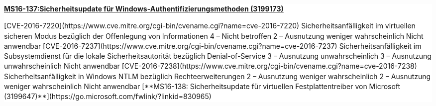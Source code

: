 [**MS16-137:Sicherheitsupdate für Windows-Authentifizierungsmethoden (3199173)**](https://go.microsoft.com/fwlink/?linkid=833192)
</td>
</tr>
<tr>
<td style="border:1px solid black;">
[CVE-2016-7220](https://www.cve.mitre.org/cgi-bin/cvename.cgi?name=cve-2016-7220)
</td>
<td style="border:1px solid black;">
Sicherheitsanfälligkeit im virtuellen sicheren Modus bezüglich der Offenlegung von Informationen
</td>
<td style="border:1px solid black;">
4 – Nicht betroffen
</td>
<td style="border:1px solid black;">
2 – Ausnutzung weniger wahrscheinlich
</td>
<td style="border:1px solid black;">
Nicht anwendbar
</td>
</tr>
<tr>
<td style="border:1px solid black;">
[CVE-2016-7237](https://www.cve.mitre.org/cgi-bin/cvename.cgi?name=cve-2016-7237)
</td>
<td style="border:1px solid black;">
Sicherheitsanfälligkeit im Subsystemdienst für die lokale Sicherheitsautorität bezüglich Denial-of-Service
</td>
<td style="border:1px solid black;">
3 – Ausnutzung unwahrscheinlich
</td>
<td style="border:1px solid black;">
3 – Ausnutzung unwahrscheinlich
</td>
<td style="border:1px solid black;">
Nicht anwendbar
</td>
</tr>
<tr>
<td style="border:1px solid black;">
[CVE-2016-7238](https://www.cve.mitre.org/cgi-bin/cvename.cgi?name=cve-2016-7238)
</td>
<td style="border:1px solid black;">
Sicherheitsanfälligkeit in Windows NTLM bezüglich Rechteerweiterungen
</td>
<td style="border:1px solid black;">
2 – Ausnutzung weniger wahrscheinlich
</td>
<td style="border:1px solid black;">
2 – Ausnutzung weniger wahrscheinlich
</td>
<td style="border:1px solid black;">
Nicht anwendbar
</td>
</tr>
<tr>
<td style="border:1px solid black;" colspan="5">
[**MS16-138: Sicherheitsupdate für virtuellen Festplattentreiber von Microsoft (3199647)**](https://go.microsoft.com/fwlink/?linkid=830965)
</td>
</tr>
<tr>
<td style="border:1px solid black;">